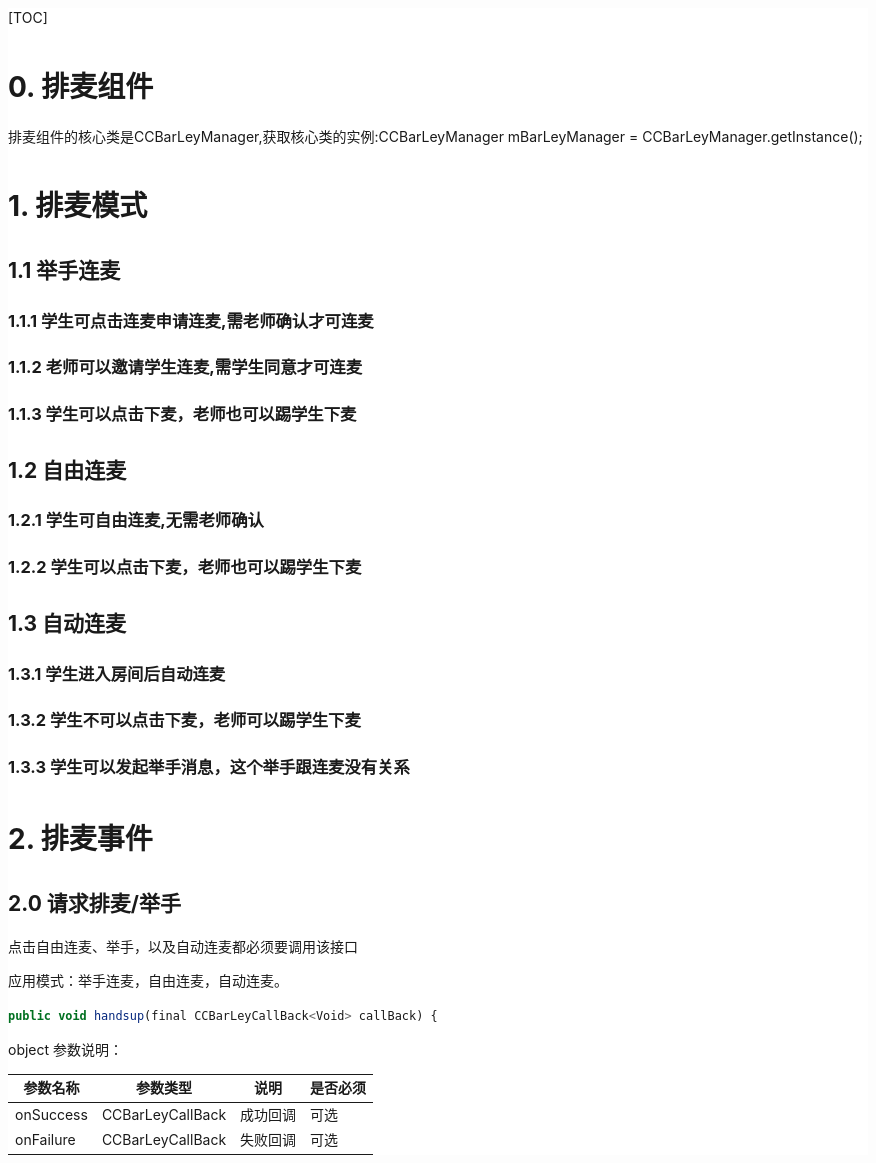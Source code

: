 [TOC]

# 0. 排麦组件

排麦组件的核心类是CCBarLeyManager,获取核心类的实例:CCBarLeyManager mBarLeyManager = CCBarLeyManager.getInstance();

# 1. 排麦模式

## 1.1 举手连麦

### 1.1.1 学生可点击连麦申请连麦,需老师确认才可连麦

### 1.1.2 老师可以邀请学生连麦,需学生同意才可连麦

### 1.1.3 学生可以点击下麦，老师也可以踢学生下麦

## 1.2 自由连麦

### 1.2.1 学生可自由连麦,无需老师确认

### 1.2.2 学生可以点击下麦，老师也可以踢学生下麦

## 1.3 自动连麦

### 1.3.1 学生进入房间后自动连麦

### 1.3.2 学生不可以点击下麦，老师可以踢学生下麦

### 1.3.3 学生可以发起举手消息，这个举手跟连麦没有关系

# 2. 排麦事件

## 2.0 请求排麦/举手

点击自由连麦、举手，以及自动连麦都必须要调用该接口

应用模式：举手连麦，自由连麦，自动连麦。

```javascript
public void handsup(final CCBarLeyCallBack<Void> callBack) {
```

object 参数说明：

| 参数名称 | 参数类型 | 说明               | 是否必须 |
| -------- | -------- | ------------------ | -------- |
| onSuccess| CCBarLeyCallBack | 成功回调 | 可选     |
| onFailure| CCBarLeyCallBack | 失败回调 | 可选     |
